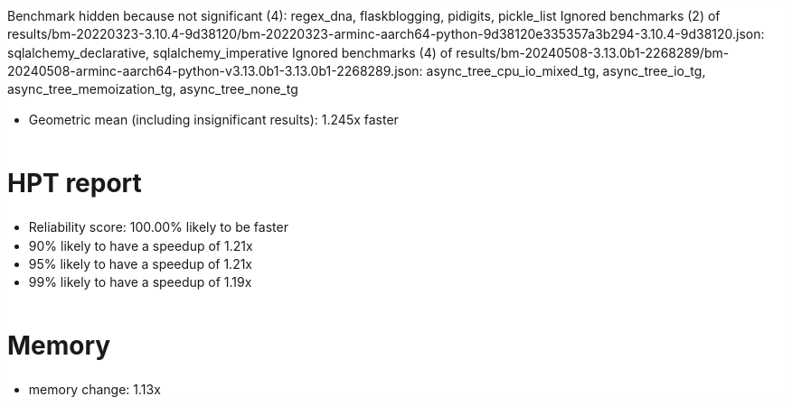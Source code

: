 Benchmark hidden because not significant (4): regex_dna, flaskblogging, pidigits, pickle_list
Ignored benchmarks (2) of results/bm-20220323-3.10.4-9d38120/bm-20220323-arminc-aarch64-python-9d38120e335357a3b294-3.10.4-9d38120.json: sqlalchemy_declarative, sqlalchemy_imperative
Ignored benchmarks (4) of results/bm-20240508-3.13.0b1-2268289/bm-20240508-arminc-aarch64-python-v3.13.0b1-3.13.0b1-2268289.json: async_tree_cpu_io_mixed_tg, async_tree_io_tg, async_tree_memoization_tg, async_tree_none_tg

- Geometric mean (including insignificant results): 1.245x faster
# HPT report

- Reliability score: 100.00% likely to be faster
- 90% likely to have a speedup of 1.21x
- 95% likely to have a speedup of 1.21x
- 99% likely to have a speedup of 1.19x

# Memory
- memory change: 1.13x